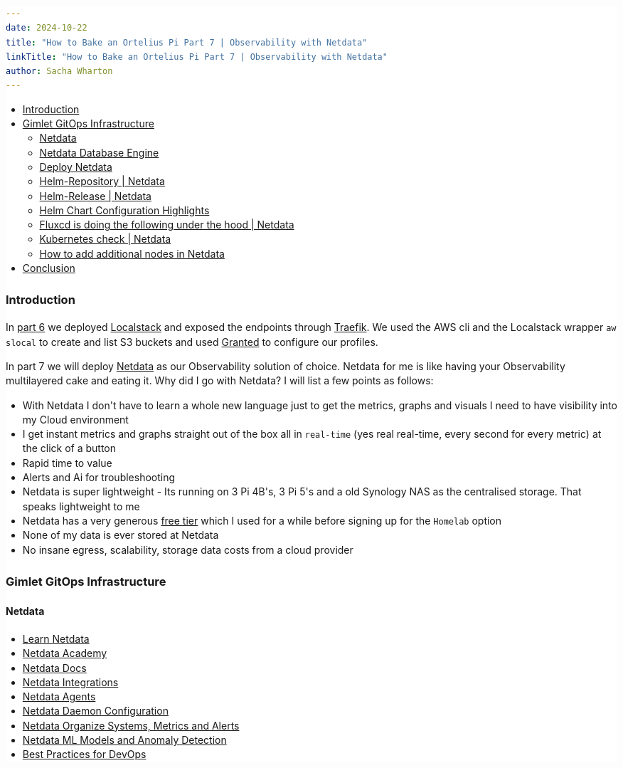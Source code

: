 ```yaml
---
date: 2024-10-22
title: "How to Bake an Ortelius Pi Part 7 | Observability with Netdata"
linkTitle: "How to Bake an Ortelius Pi Part 7 | Observability with Netdata"
author: Sacha Wharton
---
```




- [Introduction](#introduction)
- [Gimlet GitOps Infrastructure](#gimlet-gitops-infrastructure)
  - [Netdata](#netdata)
  - [Netdata Database Engine](#netdata-database-engine)
  - [Deploy Netdata](#deploy-netdata)
  - [Helm-Repository | Netdata](#helm-repository--netdata)
  - [Helm-Release | Netdata](#helm-release--netdata)
  - [Helm Chart Configuration Highlights](#helm-chart-configuration-highlights)
  - [Fluxcd is doing the following under the hood | Netdata](#fluxcd-is-doing-the-following-under-the-hood--netdata)
  - [Kubernetes check | Netdata](#kubernetes-check--netdata)
  - [How to add additional nodes in Netdata](#how-to-add-additional-nodes-in-netdata)
- [Conclusion](#conclusion)

### Introduction

In [part 6](https://ortelius.io/blog/2024/08/10/how-to-bake-an-ortelius-pi-part-6-cloud-dev-at-home-with-Netdata/) we deployed [Localstack](https://www.localstack.cloud/) and exposed the endpoints through [Traefik](https://traefik.io/). We used the AWS cli and the Localstack wrapper `awslocal` to create and list S3 buckets and used [Granted](https://www.granted.dev/) to configure our profiles.

In part 7 we will deploy [Netdata](https://www.netdata.cloud/) as our Observability solution of choice. Netdata for me is like having your Observability multilayered cake and eating it. Why did I go with Netdata? I will list a few points as follows:

- With Netdata I don't have to learn a whole new language just to get the metrics, graphs and visuals I need to have visibility into my Cloud environment
- I get instant metrics and graphs straight out of the box all in `real-time` (yes real real-time, every second for every metric) at the click of a button
- Rapid time to value
- Alerts and Ai for troubleshooting
- Netdata is super lightweight - Its running on 3 Pi 4B's, 3 Pi 5's and a old Synology NAS as the centralised storage. That speaks lightweight to me
- Netdata has a very generous [free tier](https://www.netdata.cloud/pricing/) which I used for a while before signing up for the `Homelab` option
- None of my data is ever stored at Netdata
- No insane egress, scalability, storage data costs from a cloud provider

### Gimlet GitOps Infrastructure

#### Netdata

- [Learn Netdata](https://learn.netdata.cloud/)
- [Netdata Academy](https://www.netdata.cloud/academy/)
- [Netdata Docs](https://learn.netdata.cloud/docs/deployment-guides)
- [Netdata Integrations](https://www.netdata.cloud/integrations/data-collection/)
- [Netdata Agents](https://learn.netdata.cloud/docs/netdata-agent/)
- [Netdata Daemon Configuration](https://learn.netdata.cloud/docs/netdata-agent/configuration/daemon-configuration#global-section-options)
- [Netdata Organize Systems, Metrics and Alerts](https://learn.netdata.cloud/docs/netdata-agent/configuration/organize-systems-metrics-and-alerts)
- [Netdata ML Models and Anomaly Detection](https://learn.netdata.cloud/docs/machine-learning-and-anomaly-detection/ml-models-and-anomaly-detection)
- [Best Practices for DevOps](https://www.netdata.cloud/academy/devops-playbook-best-practices-for-success/)